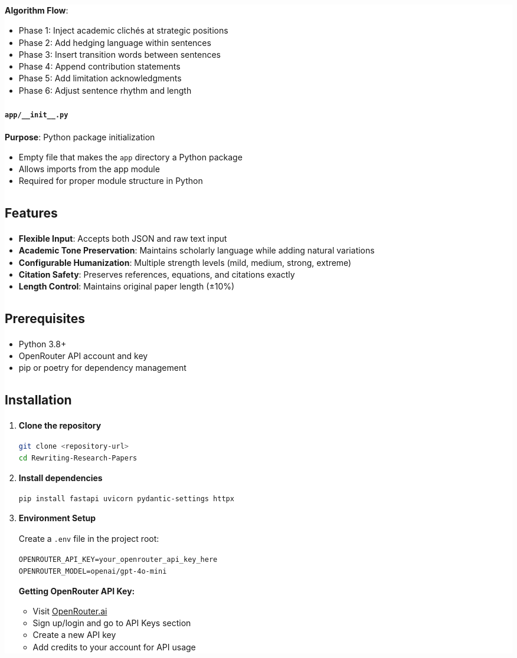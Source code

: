 **Algorithm Flow**:
- Phase 1: Inject academic clichés at strategic positions
- Phase 2: Add hedging language within sentences
- Phase 3: Insert transition words between sentences
- Phase 4: Append contribution statements
- Phase 5: Add limitation acknowledgments
- Phase 6: Adjust sentence rhythm and length

#### `app/__init__.py`
**Purpose**: Python package initialization
- Empty file that makes the `app` directory a Python package
- Allows imports from the app module
- Required for proper module structure in Python

## Features

- **Flexible Input**: Accepts both JSON and raw text input
- **Academic Tone Preservation**: Maintains scholarly language while adding natural variations
- **Configurable Humanization**: Multiple strength levels (mild, medium, strong, extreme)
- **Citation Safety**: Preserves references, equations, and citations exactly
- **Length Control**: Maintains original paper length (±10%)

## Prerequisites

- Python 3.8+
- OpenRouter API account and key
- pip or poetry for dependency management

## Installation

1. **Clone the repository**
   ```bash
   git clone <repository-url>
   cd Rewriting-Research-Papers
   ```

2. **Install dependencies**
   ```bash
   pip install fastapi uvicorn pydantic-settings httpx
   ```

3. **Environment Setup**
   
   Create a `.env` file in the project root:
   ```env
   OPENROUTER_API_KEY=your_openrouter_api_key_here
   OPENROUTER_MODEL=openai/gpt-4o-mini
   ```

   **Getting OpenRouter API Key:**
   - Visit [OpenRouter.ai](https://openrouter.ai)
   - Sign up/login and go to API Keys section
   - Create a new API key
   - Add credits to your account for API usage
